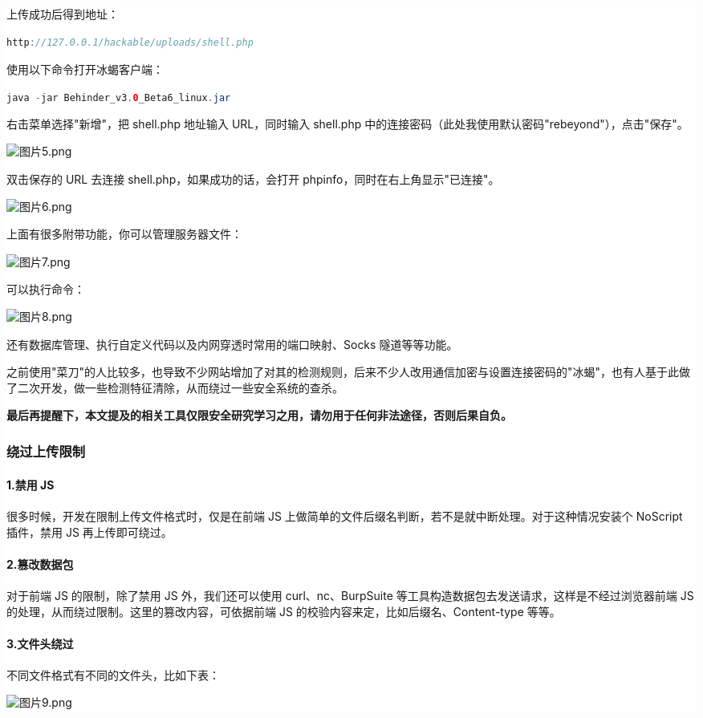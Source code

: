 上传成功后得到地址：

```java
http://127.0.0.1/hackable/uploads/shell.php
```

使用以下命令打开冰蝎客户端：

```java
java -jar Behinder_v3.0_Beta6_linux.jar
```

右击菜单选择"新增"，把 shell.php 地址输入 URL，同时输入 shell.php 中的连接密码（此处我使用默认密码"rebeyond"），点击"保存"。


<Image alt="图片5.png" src="https://s0.lgstatic.com/i/image2/M01/09/6E/CgpVE2AOpVGASgILAAF0TN6o8cU323.png"/> 


双击保存的 URL 去连接 shell.php，如果成功的话，会打开 phpinfo，同时在右上角显示"已连接"。


<Image alt="图片6.png" src="https://s0.lgstatic.com/i/image/M00/91/7B/Ciqc1GAOpWeAOjNkAAIfIjLZ0Y0133.png"/> 


上面有很多附带功能，你可以管理服务器文件：


<Image alt="图片7.png" src="https://s0.lgstatic.com/i/image2/M01/09/6B/Cip5yGAOpYGAMOzZAAKQwoGuNvo092.png"/> 
  

可以执行命令：


<Image alt="图片8.png" src="https://s0.lgstatic.com/i/image2/M01/09/6E/CgpVE2AOpZKAKj6EAAGxJFxWHbw029.png"/> 


还有数据库管理、执行自定义代码以及内网穿透时常用的端口映射、Socks 隧道等等功能。

之前使用"菜刀"的人比较多，也导致不少网站增加了对其的检测规则，后来不少人改用通信加密与设置连接密码的"冰蝎"，也有人基于此做了二次开发，做一些检测特征清除，从而绕过一些安全系统的查杀。

**最后再提醒下，本文提及的相关工具仅限安全研究学习之用，请勿用于任何非法途径，否则后果自负。**

### 绕过上传限制

#### 1.禁用 JS

很多时候，开发在限制上传文件格式时，仅是在前端 JS 上做简单的文件后缀名判断，若不是就中断处理。对于这种情况安装个 NoScript 插件，禁用 JS 再上传即可绕过。

#### 2.篡改数据包

对于前端 JS 的限制，除了禁用 JS 外，我们还可以使用 curl、nc、BurpSuite 等工具构造数据包去发送请求，这样是不经过浏览器前端 JS 的处理，从而绕过限制。这里的篡改内容，可依据前端 JS 的校验内容来定，比如后缀名、Content-type 等等。

#### 3.文件头绕过

不同文件格式有不同的文件头，比如下表：


<Image alt="图片9.png" src="https://s0.lgstatic.com/i/image2/M01/09/6C/Cip5yGAOphaAXf44AAExycN6r9o883.png"/> 
  